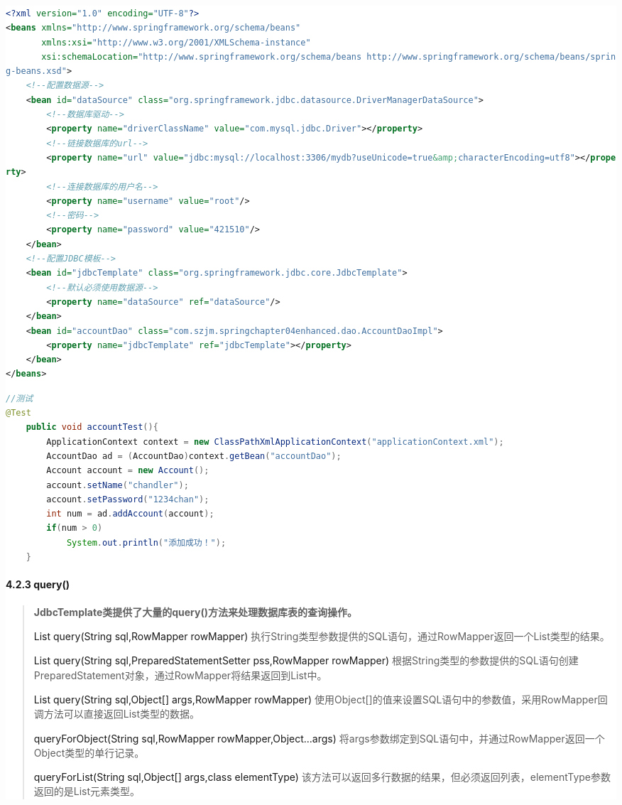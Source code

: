 ```java
```

```xml
<?xml version="1.0" encoding="UTF-8"?>
<beans xmlns="http://www.springframework.org/schema/beans"
       xmlns:xsi="http://www.w3.org/2001/XMLSchema-instance"
       xsi:schemaLocation="http://www.springframework.org/schema/beans http://www.springframework.org/schema/beans/spring-beans.xsd">
    <!--配置数据源-->
    <bean id="dataSource" class="org.springframework.jdbc.datasource.DriverManagerDataSource">
        <!--数据库驱动-->
        <property name="driverClassName" value="com.mysql.jdbc.Driver"></property>
        <!--链接数据库的url-->
        <property name="url" value="jdbc:mysql://localhost:3306/mydb?useUnicode=true&amp;characterEncoding=utf8"></property>
        <!--连接数据库的用户名-->
        <property name="username" value="root"/>
        <!--密码-->
        <property name="password" value="421510"/>
    </bean>
    <!--配置JDBC模板-->
    <bean id="jdbcTemplate" class="org.springframework.jdbc.core.JdbcTemplate">
        <!--默认必须使用数据源-->
        <property name="dataSource" ref="dataSource"/>
    </bean>
    <bean id="accountDao" class="com.szjm.springchapter04enhanced.dao.AccountDaoImpl">
        <property name="jdbcTemplate" ref="jdbcTemplate"></property>
    </bean>
</beans>
```

```java
//测试
@Test
    public void accountTest(){
        ApplicationContext context = new ClassPathXmlApplicationContext("applicationContext.xml");
        AccountDao ad = (AccountDao)context.getBean("accountDao");
        Account account = new Account();
        account.setName("chandler");
        account.setPassword("1234chan");
        int num = ad.addAccount(account);
        if(num > 0)
            System.out.println("添加成功！");
    }
```



#### 4.2.3 query()

> **JdbcTemplate类提供了大量的query()方法来处理数据库表的查询操作。**
>
> <a>List query(String sql,RowMapper rowMapper)</a> 执行String类型参数提供的SQL语句，通过RowMapper返回一个List类型的结果。
>
> <a>List query(String sql,PreparedStatementSetter pss,RowMapper rowMapper)</a> 根据String类型的参数提供的SQL语句创建PreparedStatement对象，通过RowMapper将结果返回到List中。
>
> <a>List query(String sql,Object[] args,RowMapper rowMapper)</a> 使用Object[]的值来设置SQL语句中的参数值，采用RowMapper回调方法可以直接返回List类型的数据。
>
> <a>queryForObject(String sql,RowMapper rowMapper,Object...args)</a> 将args参数绑定到SQL语句中，并通过RowMapper返回一个Object类型的单行记录。
>
> <a>queryForList(String sql,Object[] args,class<T> elementType)</a> 该方法可以返回多行数据的结果，但必须返回列表，elementType参数返回的是List元素类型。
